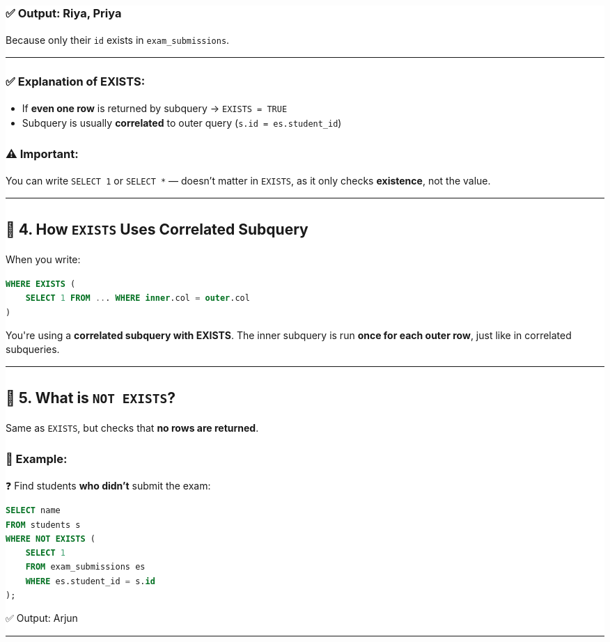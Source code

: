 ### ✅ Output: Riya, Priya

Because only their `id` exists in `exam_submissions`.

---

### ✅ Explanation of EXISTS:

* If **even one row** is returned by subquery → `EXISTS = TRUE`
* Subquery is usually **correlated** to outer query (`s.id = es.student_id`)

### ⚠️ Important:

You can write `SELECT 1` or `SELECT *` — doesn’t matter in `EXISTS`, as it only checks **existence**, not the value.

---

## 🔁 4. How `EXISTS` Uses Correlated Subquery

When you write:

```sql
WHERE EXISTS (
    SELECT 1 FROM ... WHERE inner.col = outer.col
)
```

You're using a **correlated subquery with EXISTS**. The inner subquery is run **once for each outer row**, just like in correlated subqueries.

---

## 🔷 5. What is `NOT EXISTS`?

Same as `EXISTS`, but checks that **no rows are returned**.

### 📌 Example:

❓ Find students **who didn’t** submit the exam:

```sql
SELECT name
FROM students s
WHERE NOT EXISTS (
    SELECT 1
    FROM exam_submissions es
    WHERE es.student_id = s.id
);
```

✅ Output: Arjun

---
